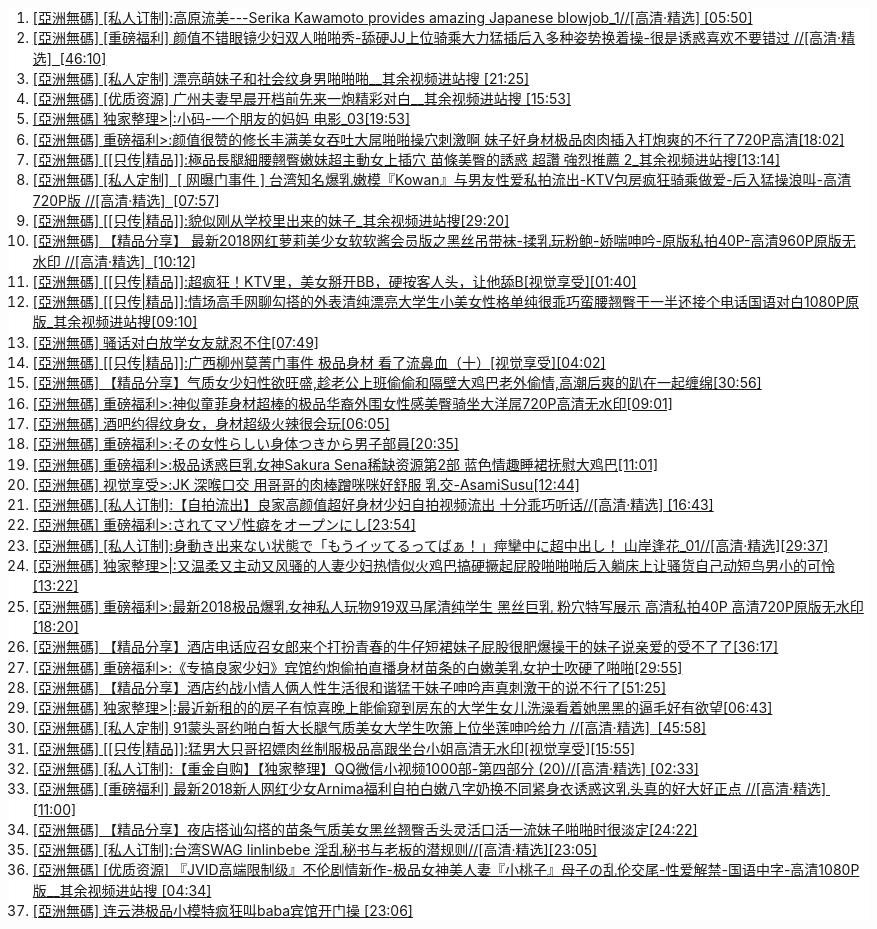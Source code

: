 1. [ [亞洲無碼] [私人订制]:高原流美---Serika Kawamoto provides amazing Japanese blowjob_1//[高清·精选] [05:50] ]( https://yuese115.com/embed/11121)
1. [ [亞洲無碼] [重磅福利] 颜值不错眼镜少妇双人啪啪秀-舔硬JJ上位骑乘大力猛插后入多种姿势换着操-很是诱惑喜欢不要错过 //[高清·精选]&nbsp; [46:10] ]( https://baiduyunkan.com/embed/21322e01ef2d8891a610f9dbe29c3cdfa959f?id=6538)
1. [ [亞洲無碼] [私人定制] 漂亮萌妹子和社会纹身男啪啪啪__其余视频进站搜 [21:25] ]( https://baiduyunkan.com/embed/2132229951dbd2871fe81e0e7420d66fa6689?id=4725)
1. [ [亞洲無碼] [优质资源] 广州夫妻早晨开档前先来一炮精彩对白__其余视频进站搜 [15:53] ]( https://baiduyunkan.com/embed/21322eb52910d73802c1a203d6e3e9c2993e1?id=2996)
1. [ [亞洲無碼] 独家整理&gt;|:小码-一个朋友的妈妈 电影_03[19:53] ]( https://ppx235.com/embed/24806)
1. [ [亞洲無碼] 重磅福利&gt;:颜值很赞的修长丰满美女吞吐大屌啪啪操穴刺激啊 妹子好身材极品肉肉插入打炮爽的不行了720P高清[18:02] ]( https://hctv21.xyz/embed/3944)
1. [ [亞洲無碼] [[只传|精品]]:極品長腿細腰翹臀嫩妹超主動女上插穴 苗條美臀的誘惑 超讚 強烈推薦 2_其余视频进站搜[13:14] ]( https://yaoshe140.com/embed/5795)
1. [ [亞洲無碼] [私人定制]&nbsp; [ 网曝门事件 ] 台湾知名爆乳嫩模『Kowan』与男友性爱私拍流出-KTV包房疯狂骑乘做爱-后入猛操浪叫-高清720P版 //[高清·精选]&nbsp; [07:57] ]( https://baiduyunkan.com/embed/2132299a2a59b1baa577031c81006434002e8?id=348)
1. [ [亞洲無碼] [[只传|精品]]:貌似刚从学校里出来的妹子_其余视频进站搜[29:20] ]( https://yaoshe140.com/embed/49925)
1. [ [亞洲無碼] 【精品分享】 最新2018网红萝莉美少女软软酱会员版之黑丝吊带袜-揉乳玩粉鲍-娇喘呻吟-原版私拍40P-高清960P原版无水印 //[高清·精选]&nbsp; [10:12] ]( https://baiduyunkan.com/embed/213220ee887bd464af1d7e8e12dfda09285bc?id=3582)
1. [ [亞洲無碼] [[只传|精品]]:超疯狂！KTV里，美女掰开BB，硬按客人头，让他舔B[视觉享受][01:40] ]( https://yaoshe140.com/embed/23984)
1. [ [亞洲無碼] [[只传|精品]]:情场高手网聊勾搭的外表清纯漂亮大学生小美女性格单纯很乖巧蛮腰翘臀干一半还接个电话国语对白1080P原版_其余视频进站搜[09:10] ]( https://jjd12.xyz/embed/5774)
1. [ [亞洲無碼] 骚话对白放学女友就忍不住[07:49] ]( http://91.9p9.xyz/ev.php?VID=dfe8q8GQ5bBZN1jJMDL8ZZDieUrof3RhcBC1Zc4RGbzzy8etrpcevQ8bxg)
1. [ [亞洲無碼] [[只传|精品]]:广西柳州莫菁门事件 极品身材 看了流鼻血（十）[视觉享受][04:02] ]( https://jjd12.xyz/embed/11617)
1. [ [亞洲無碼] 【精品分享】气质女少妇性欲旺盛,趁老公上班偷偷和隔壁大鸡巴老外偷情,高潮后爽的趴在一起缠绵[30:56] ]( https://oose022.com/play/video.php?id=36)
1. [ [亞洲無碼] 重磅福利&gt;:神似童菲身材超棒的极品华裔外围女性感美臀骑坐大洋屌720P高清无水印[09:01] ]( https://hctv21.xyz/embed/4406)
1. [ [亞洲無碼] 酒吧约得纹身女，身材超级火辣很会玩[06:05] ]( http://91.9p9.xyz/ev.php?VID=0f27qU3y91BQboosqNZbz0elWlBd5sJVlulPXe2AsW2DOF744q2Rj1Qmxg)
1. [ [亞洲無碼] 重磅福利&gt;:その女性らしい身体つきから男子部員[20:35] ]( https://hctv21.xyz/embed/16875)
1. [ [亞洲無碼] 重磅福利&gt;:极品诱惑巨乳女神Sakura Sena稀缺资源第2部 蓝色情趣睡裙抚慰大鸡巴[11:01] ]( https://hctv21.xyz/embed/614)
1. [ [亞洲無碼] 视觉享受&gt;:JK 深喉口交 用哥哥的肉棒蹭咪咪好舒服 乳交-AsamiSusu[12:44] ]( https://xxhu85.com/embed/7493)
1. [ [亞洲無碼] [私人订制]:【自拍流出】良家高颜值超好身材少妇自拍视频流出 十分乖巧听话//[高清·精选] [16:43] ]( https://yuese115.com/embed/37544)
1. [ [亞洲無碼] 重磅福利&gt;:されてマゾ性癖をオープンにし[23:54] ]( https://xxhu85.com/embed/9971)
1. [ [亞洲無碼] [私人订制]:身動き出来ない状態で「もうイッてるってばぁ！」痙攣中に超中出し！ 山岸逢花_01//[高清·精选][29:37] ]( https://yuese115.com/embed/31549)
1. [ [亞洲無碼] 独家整理&gt;|:又温柔又主动又风骚的人妻少妇热情似火鸡巴搞硬撅起屁股啪啪啪后入躺床上让骚货自己动短鸟男小的可怜[13:22] ]( https://ppx235.com/embed/15389)
1. [ [亞洲無碼] 重磅福利&gt;:最新2018极品爆乳女神私人玩物919双马尾清纯学生 黑丝巨乳 粉穴特写展示 高清私拍40P 高清720P原版无水印[18:20] ]( https://hctv21.xyz/embed/2784)
1. [ [亞洲無碼] 【精品分享】酒店电话应召女郎来个打扮青春的牛仔短裙妹子屁股很肥爆操干的妹子说亲爱的受不了了[36:17] ]( https://oose022.com/play/video.php?id=34)
1. [ [亞洲無碼] 重磅福利&gt;:《专搞良家少妇》宾馆约炮偷拍直播身材苗条的白嫩美乳女护士吹硬了啪啪[29:55] ]( https://xxhu85.com/embed/3575)
1. [ [亞洲無碼] 【精品分享】酒店约战小情人俩人性生活很和谐猛干妹子呻吟声真刺激干的说不行了[51:25] ]( https://oose022.com/play/video.php?id=35)
1. [ [亞洲無碼] 独家整理&gt;|:最近新租的的房子有惊喜晚上能偷窥到房东的大学生女儿洗澡看着她黑黑的逼毛好有欲望[06:43] ]( https://ppx235.com/embed/2949)
1. [ [亞洲無碼] [私人定制] 91蒙头哥约啪白皙大长腿气质美女大学生吹箫上位坐莲呻吟给力 //[高清·精选]&nbsp; [45:58] ]( https://baiduyunkan.com/embed/21322fff554677156b88417c022e3b65ceac8?id=948)
1. [ [亞洲無碼] [[只传|精品]]:猛男大只哥招嫖肉丝制服极品高跟坐台小姐高清无水印[视觉享受][15:55] ]( https://yaoshe140.com/embed/10483)
1. [ [亞洲無碼] [私人订制]:【重金自购】【独家整理】QQ微信小视频1000部-第四部分 (20)//[高清·精选] [02:33] ]( https://yuese115.com/embed/28280)
1. [ [亞洲無碼] [重磅福利] 最新2018新人网红少女Arnima福利自拍白嫩八字奶换不同紧身衣诱惑这乳头真的好大好正点 //[高清·精选]&nbsp; [11:00] ]( https://baiduyunkan.com/embed/213220c8cb1d46234648078d46e23d84fa711?id=3567)
1. [ [亞洲無碼] 【精品分享】夜店搭讪勾搭的苗条气质美女黑丝翘臀舌头灵活口活一流妹子啪啪时很淡定[24:22] ]( https://oose022.com/play/video.php?id=26)
1. [ [亞洲無碼] [私人订制]:台湾SWAG linlinbebe 淫乱秘书与老板的潜规则&#65039;//[高清·精选][23:05] ]( https://yuese115.com/embed/43485)
1. [ [亞洲無碼] [优质资源] 『JVID高端限制级』不伦剧情新作-极品女神美人妻『小桃子』母子の乱伦交尾-性爱解禁-国语中字-高清1080P版__其余视频进站搜 [04:34] ]( https://baiduyunkan.com/embed/21322a015a854871c8db567c00d55cd0b12cd?id=1326)
1. [ [亞洲無碼] 连云港极品小模特疯狂叫baba宾馆开门操 [23:06] ]( http://91.9p9.xyz/ev.php?VID=a099LvX6pDIcrh5cdVVGCGIbyuhYbyieHSKaAHqyp9eO9peurUZYkrhoiQ)